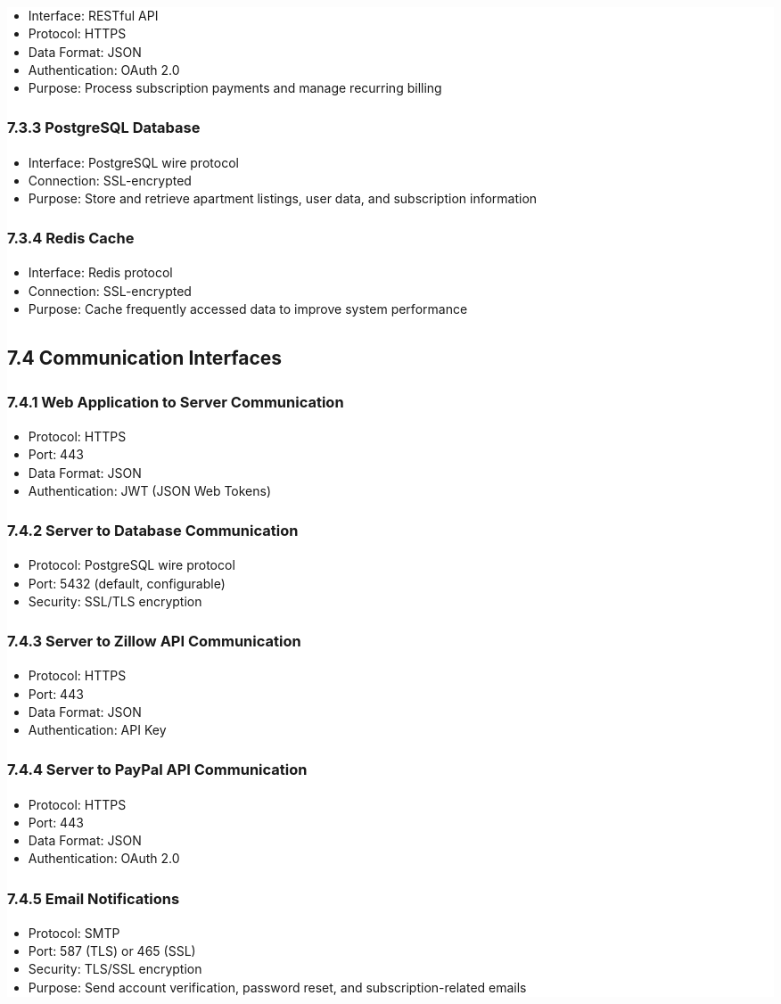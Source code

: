 - Interface: RESTful API
- Protocol: HTTPS
- Data Format: JSON
- Authentication: OAuth 2.0
- Purpose: Process subscription payments and manage recurring billing

### 7.3.3 PostgreSQL Database

- Interface: PostgreSQL wire protocol
- Connection: SSL-encrypted
- Purpose: Store and retrieve apartment listings, user data, and subscription information

### 7.3.4 Redis Cache

- Interface: Redis protocol
- Connection: SSL-encrypted
- Purpose: Cache frequently accessed data to improve system performance

## 7.4 Communication Interfaces

### 7.4.1 Web Application to Server Communication

- Protocol: HTTPS
- Port: 443
- Data Format: JSON
- Authentication: JWT (JSON Web Tokens)

### 7.4.2 Server to Database Communication

- Protocol: PostgreSQL wire protocol
- Port: 5432 (default, configurable)
- Security: SSL/TLS encryption

### 7.4.3 Server to Zillow API Communication

- Protocol: HTTPS
- Port: 443
- Data Format: JSON
- Authentication: API Key

### 7.4.4 Server to PayPal API Communication

- Protocol: HTTPS
- Port: 443
- Data Format: JSON
- Authentication: OAuth 2.0

### 7.4.5 Email Notifications

- Protocol: SMTP
- Port: 587 (TLS) or 465 (SSL)
- Security: TLS/SSL encryption
- Purpose: Send account verification, password reset, and subscription-related emails
